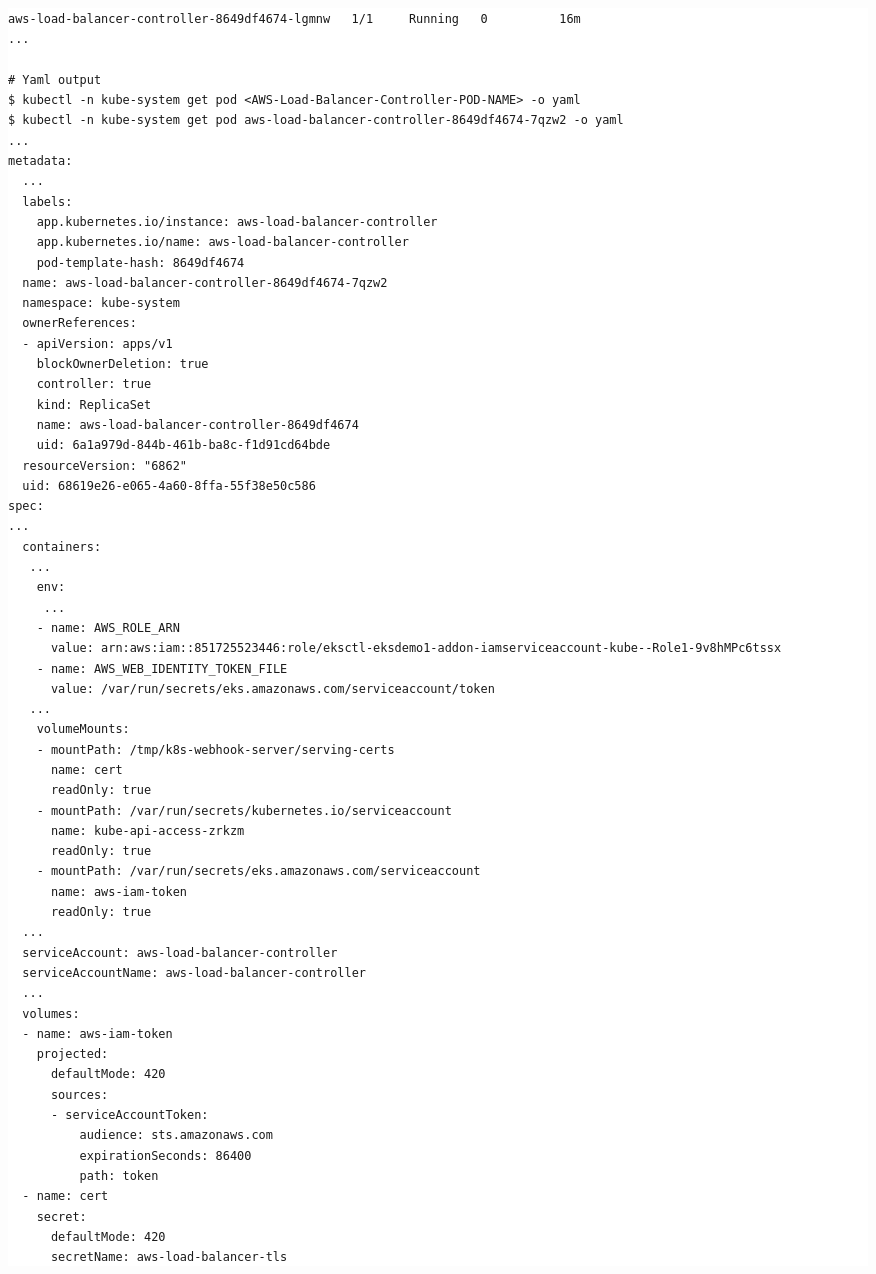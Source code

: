```t
aws-load-balancer-controller-8649df4674-lgmnw   1/1     Running   0          16m
...

# Yaml output
$ kubectl -n kube-system get pod <AWS-Load-Balancer-Controller-POD-NAME> -o yaml
$ kubectl -n kube-system get pod aws-load-balancer-controller-8649df4674-7qzw2 -o yaml
...
metadata:
  ...
  labels:
    app.kubernetes.io/instance: aws-load-balancer-controller
    app.kubernetes.io/name: aws-load-balancer-controller
    pod-template-hash: 8649df4674
  name: aws-load-balancer-controller-8649df4674-7qzw2
  namespace: kube-system
  ownerReferences:
  - apiVersion: apps/v1
    blockOwnerDeletion: true
    controller: true
    kind: ReplicaSet
    name: aws-load-balancer-controller-8649df4674
    uid: 6a1a979d-844b-461b-ba8c-f1d91cd64bde
  resourceVersion: "6862"
  uid: 68619e26-e065-4a60-8ffa-55f38e50c586
spec:
...
  containers:
   ...
    env:
     ...
    - name: AWS_ROLE_ARN
      value: arn:aws:iam::851725523446:role/eksctl-eksdemo1-addon-iamserviceaccount-kube--Role1-9v8hMPc6tssx
    - name: AWS_WEB_IDENTITY_TOKEN_FILE
      value: /var/run/secrets/eks.amazonaws.com/serviceaccount/token
   ...
    volumeMounts:
    - mountPath: /tmp/k8s-webhook-server/serving-certs
      name: cert
      readOnly: true
    - mountPath: /var/run/secrets/kubernetes.io/serviceaccount
      name: kube-api-access-zrkzm
      readOnly: true
    - mountPath: /var/run/secrets/eks.amazonaws.com/serviceaccount
      name: aws-iam-token
      readOnly: true
  ...
  serviceAccount: aws-load-balancer-controller
  serviceAccountName: aws-load-balancer-controller
  ...
  volumes:
  - name: aws-iam-token
    projected:
      defaultMode: 420
      sources:
      - serviceAccountToken:
          audience: sts.amazonaws.com
          expirationSeconds: 86400
          path: token
  - name: cert
    secret:
      defaultMode: 420
      secretName: aws-load-balancer-tls
```